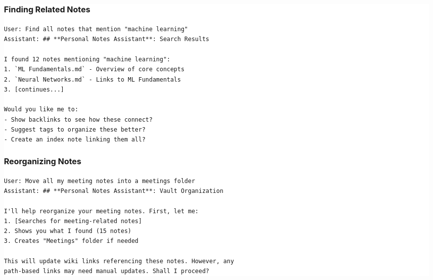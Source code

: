 ### Finding Related Notes
```
User: Find all notes that mention "machine learning"
Assistant: ## **Personal Notes Assistant**: Search Results

I found 12 notes mentioning "machine learning":
1. `ML Fundamentals.md` - Overview of core concepts
2. `Neural Networks.md` - Links to ML Fundamentals
3. [continues...]

Would you like me to:
- Show backlinks to see how these connect?
- Suggest tags to organize these better?
- Create an index note linking them all?
```

### Reorganizing Notes
```
User: Move all my meeting notes into a meetings folder
Assistant: ## **Personal Notes Assistant**: Vault Organization

I'll help reorganize your meeting notes. First, let me:
1. [Searches for meeting-related notes]
2. Shows you what I found (15 notes)
3. Creates "Meetings" folder if needed

This will update wiki links referencing these notes. However, any
path-based links may need manual updates. Shall I proceed?
```
